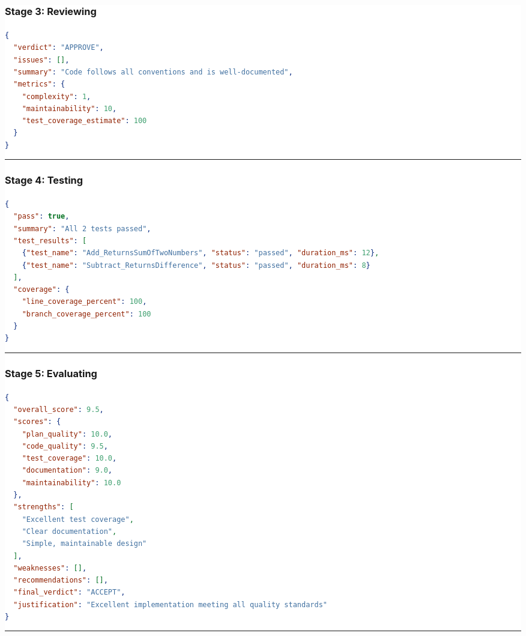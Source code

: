 ### Stage 3: Reviewing
```json
{
  "verdict": "APPROVE",
  "issues": [],
  "summary": "Code follows all conventions and is well-documented",
  "metrics": {
    "complexity": 1,
    "maintainability": 10,
    "test_coverage_estimate": 100
  }
}
```

---

### Stage 4: Testing
```json
{
  "pass": true,
  "summary": "All 2 tests passed",
  "test_results": [
    {"test_name": "Add_ReturnsSumOfTwoNumbers", "status": "passed", "duration_ms": 12},
    {"test_name": "Subtract_ReturnsDifference", "status": "passed", "duration_ms": 8}
  ],
  "coverage": {
    "line_coverage_percent": 100,
    "branch_coverage_percent": 100
  }
}
```

---

### Stage 5: Evaluating
```json
{
  "overall_score": 9.5,
  "scores": {
    "plan_quality": 10.0,
    "code_quality": 9.5,
    "test_coverage": 10.0,
    "documentation": 9.0,
    "maintainability": 10.0
  },
  "strengths": [
    "Excellent test coverage",
    "Clear documentation",
    "Simple, maintainable design"
  ],
  "weaknesses": [],
  "recommendations": [],
  "final_verdict": "ACCEPT",
  "justification": "Excellent implementation meeting all quality standards"
}
```

---